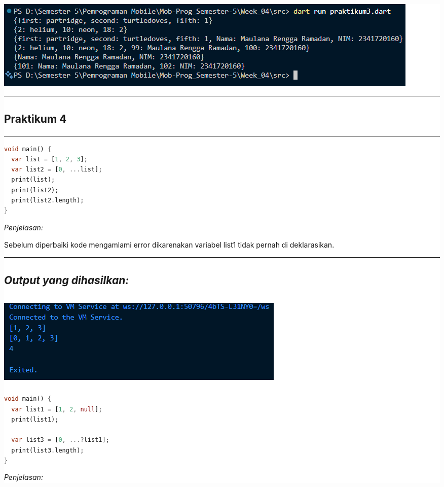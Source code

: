 ![](img/ss8.png)

---
## Praktikum 4
---
```dart
void main() {
  var list = [1, 2, 3];
  var list2 = [0, ...list];
  print(list);
  print(list2);
  print(list2.length);
}
```
*Penjelasan:*

Sebelum diperbaiki kode mengamlami error dikarenakan variabel list1 tidak pernah di deklarasikan.

---
*Output yang dihasilkan:*
---
![](img/ss9.png)
---
```dart
void main() {
  var list1 = [1, 2, null];
  print(list1);

  var list3 = [0, ...?list1];
  print(list3.length);
}
```
*Penjelasan:*
